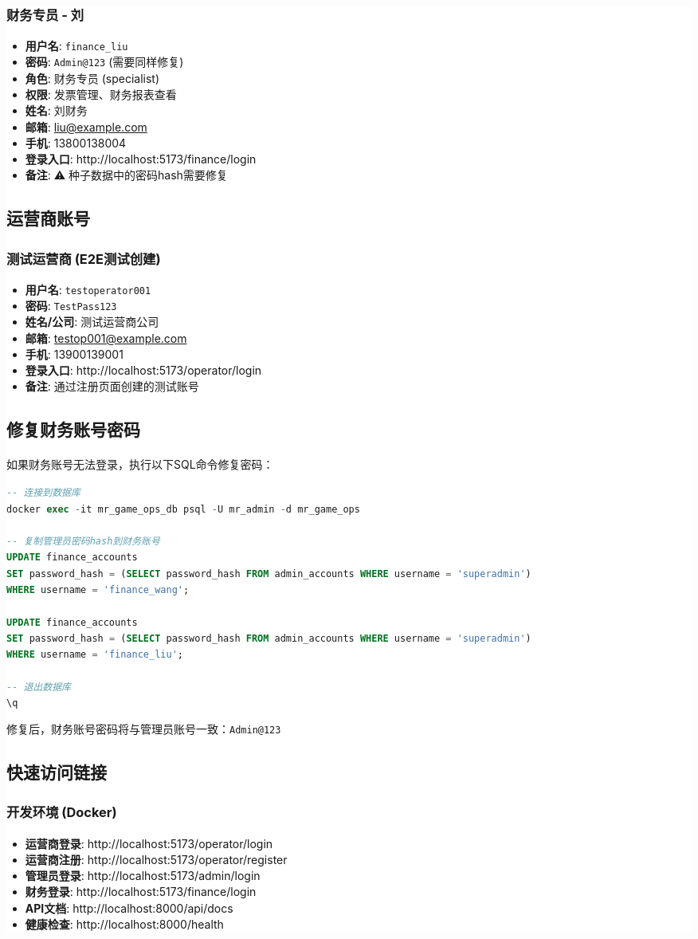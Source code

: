 ### 财务专员 - 刘
- **用户名**: `finance_liu`
- **密码**: `Admin@123` (需要同样修复)
- **角色**: 财务专员 (specialist)
- **权限**: 发票管理、财务报表查看
- **姓名**: 刘财务
- **邮箱**: liu@example.com
- **手机**: 13800138004
- **登录入口**: http://localhost:5173/finance/login
- **备注**: ⚠️ 种子数据中的密码hash需要修复

## 运营商账号

### 测试运营商 (E2E测试创建)
- **用户名**: `testoperator001`
- **密码**: `TestPass123`
- **姓名/公司**: 测试运营商公司
- **邮箱**: testop001@example.com
- **手机**: 13900139001
- **登录入口**: http://localhost:5173/operator/login
- **备注**: 通过注册页面创建的测试账号

## 修复财务账号密码

如果财务账号无法登录，执行以下SQL命令修复密码：

```sql
-- 连接到数据库
docker exec -it mr_game_ops_db psql -U mr_admin -d mr_game_ops

-- 复制管理员密码hash到财务账号
UPDATE finance_accounts
SET password_hash = (SELECT password_hash FROM admin_accounts WHERE username = 'superadmin')
WHERE username = 'finance_wang';

UPDATE finance_accounts
SET password_hash = (SELECT password_hash FROM admin_accounts WHERE username = 'superadmin')
WHERE username = 'finance_liu';

-- 退出数据库
\q
```

修复后，财务账号密码将与管理员账号一致：`Admin@123`

## 快速访问链接

### 开发环境 (Docker)
- **运营商登录**: http://localhost:5173/operator/login
- **运营商注册**: http://localhost:5173/operator/register
- **管理员登录**: http://localhost:5173/admin/login
- **财务登录**: http://localhost:5173/finance/login
- **API文档**: http://localhost:8000/api/docs
- **健康检查**: http://localhost:8000/health
